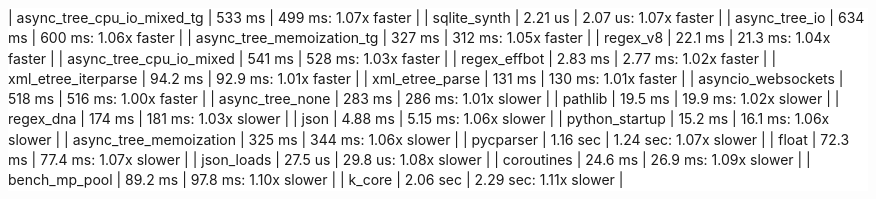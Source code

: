 | async_tree_cpu_io_mixed_tg | 533 ms                                                                                                            | 499 ms: 1.07x faster                                                                                                    |
| sqlite_synth               | 2.21 us                                                                                                           | 2.07 us: 1.07x faster                                                                                                   |
| async_tree_io              | 634 ms                                                                                                            | 600 ms: 1.06x faster                                                                                                    |
| async_tree_memoization_tg  | 327 ms                                                                                                            | 312 ms: 1.05x faster                                                                                                    |
| regex_v8                   | 22.1 ms                                                                                                           | 21.3 ms: 1.04x faster                                                                                                   |
| async_tree_cpu_io_mixed    | 541 ms                                                                                                            | 528 ms: 1.03x faster                                                                                                    |
| regex_effbot               | 2.83 ms                                                                                                           | 2.77 ms: 1.02x faster                                                                                                   |
| xml_etree_iterparse        | 94.2 ms                                                                                                           | 92.9 ms: 1.01x faster                                                                                                   |
| xml_etree_parse            | 131 ms                                                                                                            | 130 ms: 1.01x faster                                                                                                    |
| asyncio_websockets         | 518 ms                                                                                                            | 516 ms: 1.00x faster                                                                                                    |
| async_tree_none            | 283 ms                                                                                                            | 286 ms: 1.01x slower                                                                                                    |
| pathlib                    | 19.5 ms                                                                                                           | 19.9 ms: 1.02x slower                                                                                                   |
| regex_dna                  | 174 ms                                                                                                            | 181 ms: 1.03x slower                                                                                                    |
| json                       | 4.88 ms                                                                                                           | 5.15 ms: 1.06x slower                                                                                                   |
| python_startup             | 15.2 ms                                                                                                           | 16.1 ms: 1.06x slower                                                                                                   |
| async_tree_memoization     | 325 ms                                                                                                            | 344 ms: 1.06x slower                                                                                                    |
| pycparser                  | 1.16 sec                                                                                                          | 1.24 sec: 1.07x slower                                                                                                  |
| float                      | 72.3 ms                                                                                                           | 77.4 ms: 1.07x slower                                                                                                   |
| json_loads                 | 27.5 us                                                                                                           | 29.8 us: 1.08x slower                                                                                                   |
| coroutines                 | 24.6 ms                                                                                                           | 26.9 ms: 1.09x slower                                                                                                   |
| bench_mp_pool              | 89.2 ms                                                                                                           | 97.8 ms: 1.10x slower                                                                                                   |
| k_core                     | 2.06 sec                                                                                                          | 2.29 sec: 1.11x slower                                                                                                  |